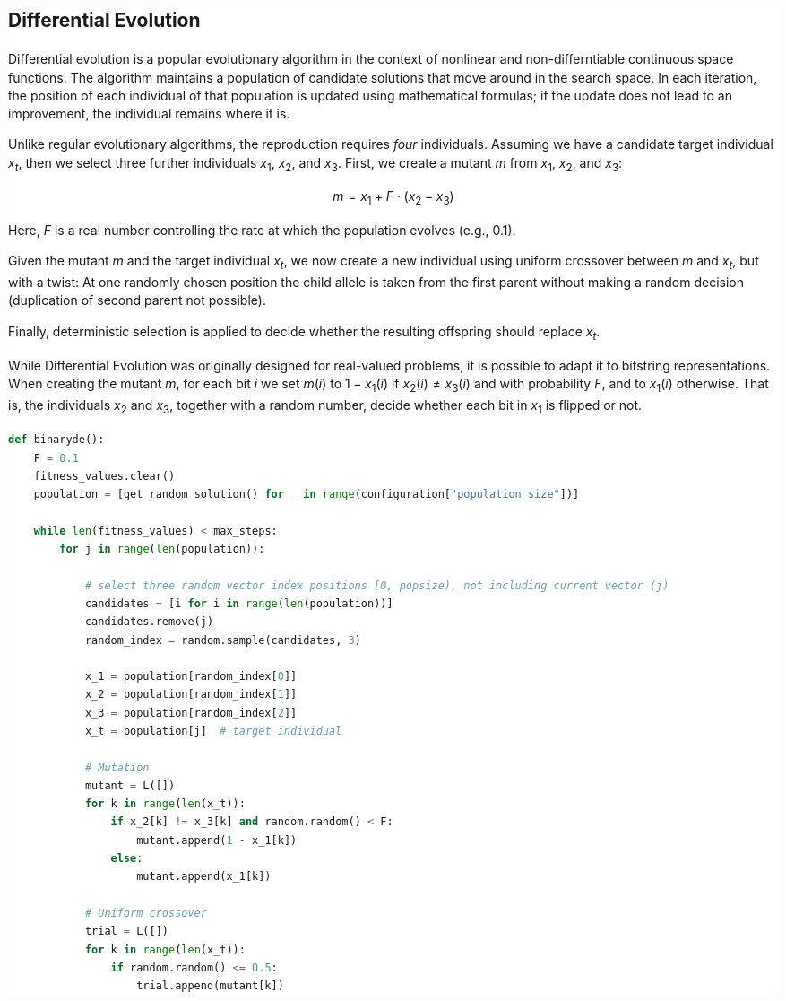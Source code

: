 

## Differential Evolution

Differential evolution is a popular evolutionary algorithm in the context of nonlinear and non-differntiable continuous space functions. The algorithm maintains a population of candidate solutions that move around in the search space. In each iteration, the position of each individual of that population is updated using mathematical formulas; if the update does not lead to an improvement, the individual remains where it is.

Unlike regular evolutionary algorithms, the reproduction requires _four_ individuals. Assuming we have a candidate target individual $x_t$, then we select three further individuals $x_1$, $x_2$, and $x_3$. First, we create a mutant $m$ from $x_1$, $x_2$, and $x_3$:

$$
m = x_1 + F \cdot (x_2 - x_3)
$$

Here, $F$ is a real number controlling the rate at which the population evolves (e.g., 0.1).

Given the mutant $m$ and the target individual $x_t$, we now create a new individual using uniform crossover between $m$ and $x_t$, but with a twist: At one randomly chosen position the child allele is taken from the first parent without making a random decision (duplication of second parent not possible).

Finally, deterministic selection is applied to decide whether the resulting offspring should replace $x_t$.

While Differential Evolution was originally designed for real-valued problems, it is possible to adapt it to bitstring representations. When creating the mutant $m$, for each bit $i$ we set $m(i)$ to $1 - x_1(i)$ if $x_2(i) \neq x_3(i)$ and with probability $F$, and to $x_1(i)$ otherwise. That is, the individuals $x_2$ and $x_3$, together with a random number, decide whether each bit in $x_1$ is flipped or not. 


```python
def binaryde():
    F = 0.1
    fitness_values.clear()
    population = [get_random_solution() for _ in range(configuration["population_size"])]

    while len(fitness_values) < max_steps:
        for j in range(len(population)):

            # select three random vector index positions [0, popsize), not including current vector (j)
            candidates = [i for i in range(len(population))]
            candidates.remove(j)
            random_index = random.sample(candidates, 3)

            x_1 = population[random_index[0]]
            x_2 = population[random_index[1]]
            x_3 = population[random_index[2]]
            x_t = population[j]  # target individual

            # Mutation
            mutant = L([])
            for k in range(len(x_t)):
                if x_2[k] != x_3[k] and random.random() < F:
                    mutant.append(1 - x_1[k])
                else:
                    mutant.append(x_1[k])

            # Uniform crossover
            trial = L([])
            for k in range(len(x_t)):
                if random.random() <= 0.5:
                    trial.append(mutant[k])
```